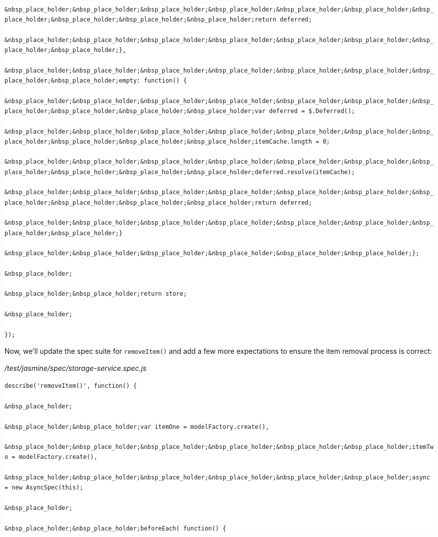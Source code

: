     &nbsp_place_holder;&nbsp_place_holder;&nbsp_place_holder;&nbsp_place_holder;&nbsp_place_holder;&nbsp_place_holder;&nbsp_place_holder;&nbsp_place_holder;&nbsp_place_holder;&nbsp_place_holder;return deferred;
    
    &nbsp_place_holder;&nbsp_place_holder;&nbsp_place_holder;&nbsp_place_holder;&nbsp_place_holder;&nbsp_place_holder;&nbsp_place_holder;&nbsp_place_holder;},
    
    &nbsp_place_holder;&nbsp_place_holder;&nbsp_place_holder;&nbsp_place_holder;&nbsp_place_holder;&nbsp_place_holder;&nbsp_place_holder;&nbsp_place_holder;empty: function() {
    
    &nbsp_place_holder;&nbsp_place_holder;&nbsp_place_holder;&nbsp_place_holder;&nbsp_place_holder;&nbsp_place_holder;&nbsp_place_holder;&nbsp_place_holder;&nbsp_place_holder;&nbsp_place_holder;var deferred = $.Deferred();
    
    &nbsp_place_holder;&nbsp_place_holder;&nbsp_place_holder;&nbsp_place_holder;&nbsp_place_holder;&nbsp_place_holder;&nbsp_place_holder;&nbsp_place_holder;&nbsp_place_holder;&nbsp_place_holder;itemCache.length = 0;
    
    &nbsp_place_holder;&nbsp_place_holder;&nbsp_place_holder;&nbsp_place_holder;&nbsp_place_holder;&nbsp_place_holder;&nbsp_place_holder;&nbsp_place_holder;&nbsp_place_holder;&nbsp_place_holder;deferred.resolve(itemCache);
    
    &nbsp_place_holder;&nbsp_place_holder;&nbsp_place_holder;&nbsp_place_holder;&nbsp_place_holder;&nbsp_place_holder;&nbsp_place_holder;&nbsp_place_holder;&nbsp_place_holder;&nbsp_place_holder;return deferred;
    
    &nbsp_place_holder;&nbsp_place_holder;&nbsp_place_holder;&nbsp_place_holder;&nbsp_place_holder;&nbsp_place_holder;&nbsp_place_holder;&nbsp_place_holder;}
    
    &nbsp_place_holder;&nbsp_place_holder;&nbsp_place_holder;&nbsp_place_holder;&nbsp_place_holder;&nbsp_place_holder;};
    
    &nbsp_place_holder;
    
    &nbsp_place_holder;&nbsp_place_holder;return store;
    
    &nbsp_place_holder;
    
    });

Now, we’ll update the spec suite for `removeItem()` and add a few more expectations to ensure the item removal process is correct:

_/test/jasmine/spec/storage-service.spec.js_
    
    describe('removeItem()', function() {
    
    &nbsp_place_holder;
    
    &nbsp_place_holder;&nbsp_place_holder;var itemOne = modelFactory.create(),
    
    &nbsp_place_holder;&nbsp_place_holder;&nbsp_place_holder;&nbsp_place_holder;&nbsp_place_holder;&nbsp_place_holder;itemTwo = modelFactory.create(),
    
    &nbsp_place_holder;&nbsp_place_holder;&nbsp_place_holder;&nbsp_place_holder;&nbsp_place_holder;&nbsp_place_holder;async = new AsyncSpec(this);
    
    &nbsp_place_holder;
    
    &nbsp_place_holder;&nbsp_place_holder;beforeEach( function() {
    
